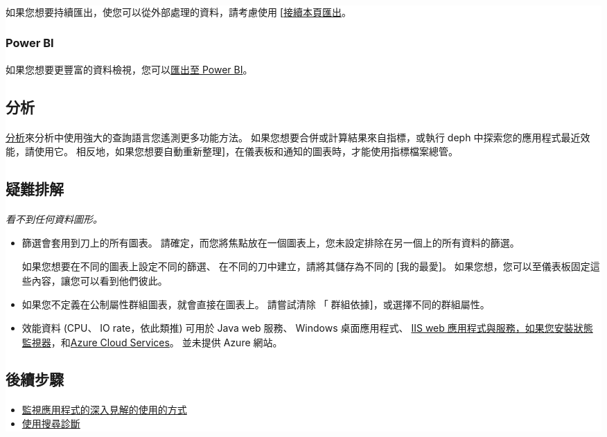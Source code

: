 如果您想要持續匯出，使您可以從外部處理的資料，請考慮使用 [[接續本頁匯出](app-insights-export-telemetry.md)。

### <a name="power-bi"></a>Power BI

如果您想要更豐富的資料檢視，您可以[匯出至 Power BI](http://blogs.msdn.com/b/powerbi/archive/2015/11/04/explore-your-application-insights-data-with-power-bi.aspx)。

## <a name="analytics"></a>分析

[分析](app-insights-analytics.md)來分析中使用強大的查詢語言您遙測更多功能方法。 如果您想要合併或計算結果來自指標，或執行 deph 中探索您的應用程式最近效能，請使用它。 相反地，如果您想要自動重新整理]，在儀表板和通知的圖表時，才能使用指標檔案總管。

## <a name="troubleshooting"></a>疑難排解

*看不到任何資料圖形。*

* 篩選會套用到刀上的所有圖表。 請確定，而您將焦點放在一個圖表上，您未設定排除在另一個上的所有資料的篩選。 

    如果您想要在不同的圖表上設定不同的篩選、 在不同的刀中建立，請將其儲存為不同的 [我的最愛]。 如果您想，您可以至儀表板固定這些內容，讓您可以看到他們彼此。

* 如果您不定義在公制屬性群組圖表，就會直接在圖表上。 請嘗試清除 「 群組依據]，或選擇不同的群組屬性。
* 效能資料 (CPU、 IO rate，依此類推) 可用於 Java web 服務、 Windows 桌面應用程式、 [IIS web 應用程式與服務，如果您安裝狀態監視器](app-insights-monitor-performance-live-website-now.md)，和[Azure Cloud Services](app-insights-azure.md)。 並未提供 Azure 網站。



## <a name="next-steps"></a>後續步驟

* [監視應用程式的深入見解的使用的方式](app-insights-overview-usage.md)
* [使用搜尋診斷](app-insights-diagnostic-search.md)




[alerts]: app-insights-alerts.md
[start]: app-insights-overview.md
[track]: app-insights-api-custom-events-metrics.md

 